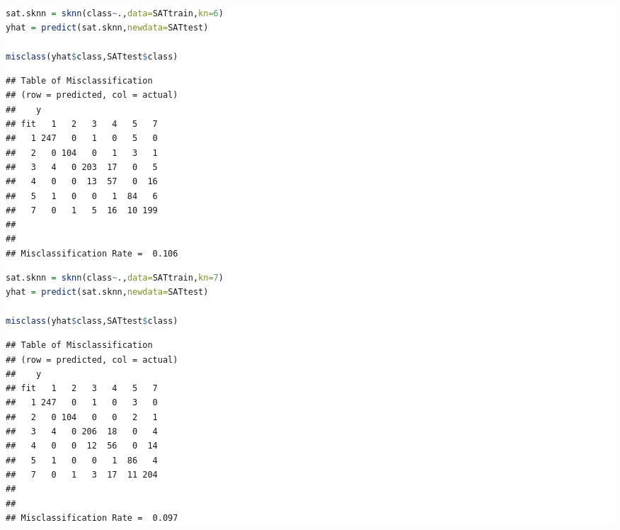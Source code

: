 ``` r
sat.sknn = sknn(class~.,data=SATtrain,kn=6)
yhat = predict(sat.sknn,newdata=SATtest)

misclass(yhat$class,SATtest$class)
```

    ## Table of Misclassification
    ## (row = predicted, col = actual)
    ##    y
    ## fit   1   2   3   4   5   7
    ##   1 247   0   1   0   5   0
    ##   2   0 104   0   1   3   1
    ##   3   4   0 203  17   0   5
    ##   4   0   0  13  57   0  16
    ##   5   1   0   0   1  84   6
    ##   7   0   1   5  16  10 199
    ## 
    ## 
    ## Misclassification Rate =  0.106

``` r
sat.sknn = sknn(class~.,data=SATtrain,kn=7)
yhat = predict(sat.sknn,newdata=SATtest)

misclass(yhat$class,SATtest$class)
```

    ## Table of Misclassification
    ## (row = predicted, col = actual)
    ##    y
    ## fit   1   2   3   4   5   7
    ##   1 247   0   1   0   3   0
    ##   2   0 104   0   0   2   1
    ##   3   4   0 206  18   0   4
    ##   4   0   0  12  56   0  14
    ##   5   1   0   0   1  86   4
    ##   7   0   1   3  17  11 204
    ## 
    ## 
    ## Misclassification Rate =  0.097
